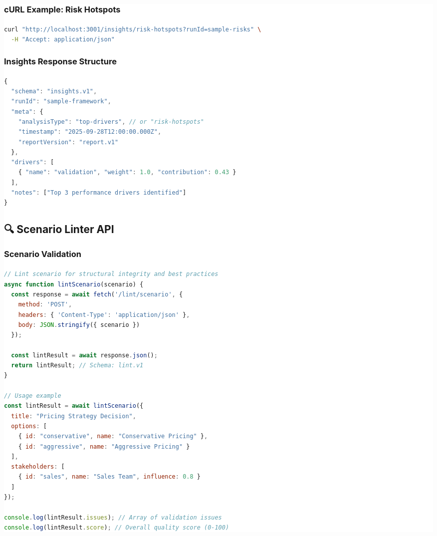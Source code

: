 ### cURL Example: Risk Hotspots
```bash
curl "http://localhost:3001/insights/risk-hotspots?runId=sample-risks" \
  -H "Accept: application/json"
```

### Insights Response Structure
```javascript
{
  "schema": "insights.v1",
  "runId": "sample-framework",
  "meta": {
    "analysisType": "top-drivers", // or "risk-hotspots"
    "timestamp": "2025-09-28T12:00:00.000Z",
    "reportVersion": "report.v1"
  },
  "drivers": [
    { "name": "validation", "weight": 1.0, "contribution": 0.43 }
  ],
  "notes": ["Top 3 performance drivers identified"]
}
```

## 🔍 Scenario Linter API

### Scenario Validation
```javascript
// Lint scenario for structural integrity and best practices
async function lintScenario(scenario) {
  const response = await fetch('/lint/scenario', {
    method: 'POST',
    headers: { 'Content-Type': 'application/json' },
    body: JSON.stringify({ scenario })
  });

  const lintResult = await response.json();
  return lintResult; // Schema: lint.v1
}

// Usage example
const lintResult = await lintScenario({
  title: "Pricing Strategy Decision",
  options: [
    { id: "conservative", name: "Conservative Pricing" },
    { id: "aggressive", name: "Aggressive Pricing" }
  ],
  stakeholders: [
    { id: "sales", name: "Sales Team", influence: 0.8 }
  ]
});

console.log(lintResult.issues); // Array of validation issues
console.log(lintResult.score); // Overall quality score (0-100)
```
